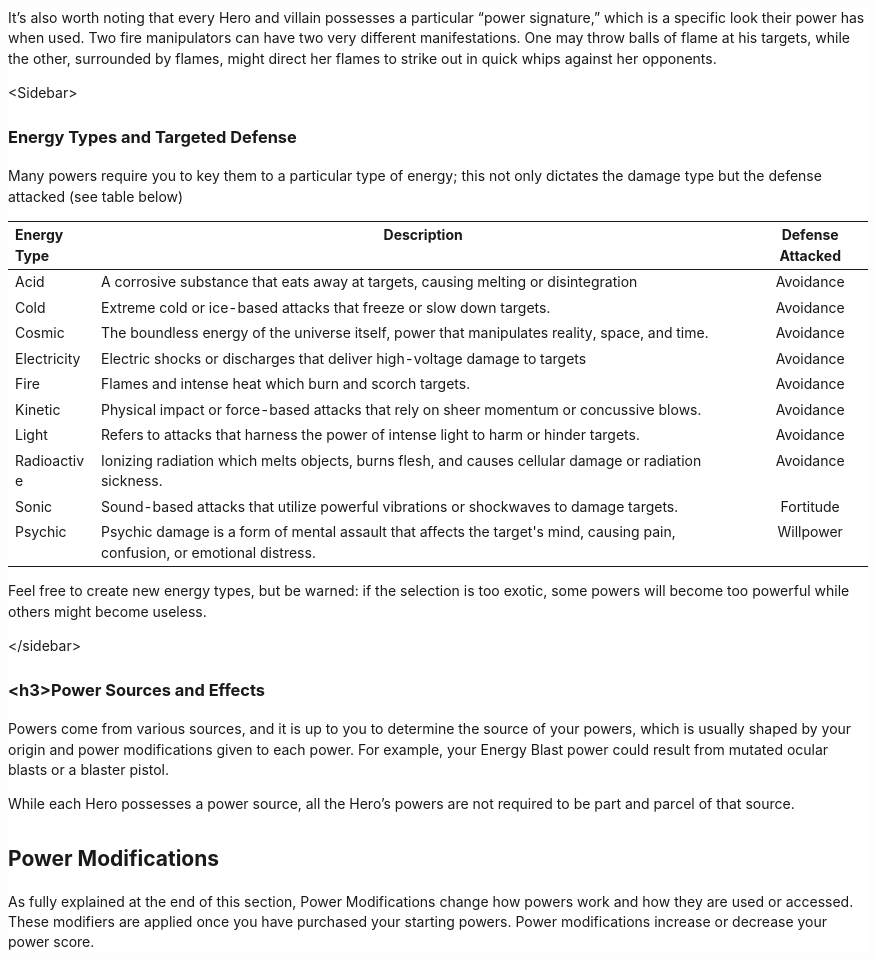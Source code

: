 It’s also worth noting that every Hero and villain possesses a
particular “power signature,” which is a specific look their power has
when used. Two fire manipulators can have two very different
manifestations. One may throw balls of flame at his targets, while the
other, surrounded by flames, might direct her flames to strike out in
quick whips against her opponents.

\<Sidebar\>

### Energy Types and Targeted Defense 

Many powers require you to key them to a particular type of energy; this
not only dictates the damage type but the defense attacked (see table
below)

| Energy Type | Description | Defense Attacked |
|:---|----|:--:|
| Acid | A corrosive substance that eats away at targets, causing melting or disintegration | Avoidance |
| Cold | Extreme cold or ice-based attacks that freeze or slow down targets. | Avoidance |
| Cosmic | The boundless energy of the universe itself, power that manipulates reality, space, and time. | Avoidance |
| Electricity | Electric shocks or discharges that deliver high-voltage damage to targets | Avoidance |
| Fire | Flames and intense heat which burn and scorch targets. | Avoidance |
| Kinetic | Physical impact or force-based attacks that rely on sheer momentum or concussive blows. | Avoidance |
| Light | Refers to attacks that harness the power of intense light to harm or hinder targets. | Avoidance |
| Radioactive | Ionizing radiation which melts objects, burns flesh, and causes cellular damage or radiation sickness. | Avoidance |
| Sonic | Sound-based attacks that utilize powerful vibrations or shockwaves to damage targets. | Fortitude |
| Psychic | Psychic damage is a form of mental assault that affects the target's mind, causing pain, confusion, or emotional distress. | Willpower |

Feel free to create new energy types, but be warned: if the selection is
too exotic, some powers will become too powerful while others might
become useless.

\</sidebar\>

### \<h3\>Power Sources and Effects

Powers come from various sources, and it is up to you to determine the
source of your powers, which is usually shaped by your origin and power
modifications given to each power. For example, your Energy Blast power
could result from mutated ocular blasts or a blaster pistol.

While each Hero possesses a power source, all the Hero’s powers are not
required to be part and parcel of that source.

## Power Modifications

As fully explained at the end of this section, Power Modifications
change how powers work and how they are used or accessed. These
modifiers are applied once you have purchased your starting powers.
Power modifications increase or decrease your power score.
